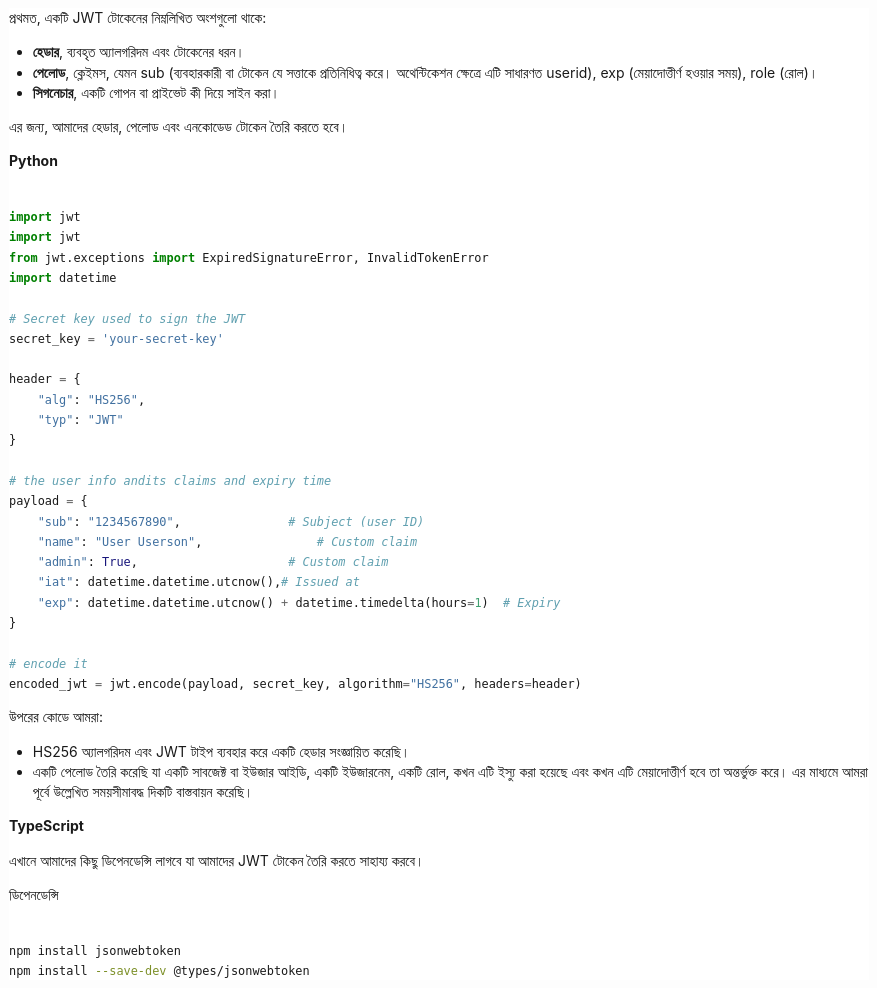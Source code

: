 প্রথমত, একটি JWT টোকেনের নিম্নলিখিত অংশগুলো থাকে:

- **হেডার**, ব্যবহৃত অ্যালগরিদম এবং টোকেনের ধরন।
- **পেলোড**, ক্লেইমস, যেমন sub (ব্যবহারকারী বা টোকেন যে সত্তাকে প্রতিনিধিত্ব করে। অথেন্টিকেশন ক্ষেত্রে এটি সাধারণত userid), exp (মেয়াদোত্তীর্ণ হওয়ার সময়), role (রোল)।
- **সিগনেচার**, একটি গোপন বা প্রাইভেট কী দিয়ে সাইন করা।

এর জন্য, আমাদের হেডার, পেলোড এবং এনকোডেড টোকেন তৈরি করতে হবে।

**Python**

```python

import jwt
import jwt
from jwt.exceptions import ExpiredSignatureError, InvalidTokenError
import datetime

# Secret key used to sign the JWT
secret_key = 'your-secret-key'

header = {
    "alg": "HS256",
    "typ": "JWT"
}

# the user info andits claims and expiry time
payload = {
    "sub": "1234567890",               # Subject (user ID)
    "name": "User Userson",                # Custom claim
    "admin": True,                     # Custom claim
    "iat": datetime.datetime.utcnow(),# Issued at
    "exp": datetime.datetime.utcnow() + datetime.timedelta(hours=1)  # Expiry
}

# encode it
encoded_jwt = jwt.encode(payload, secret_key, algorithm="HS256", headers=header)
```

উপরের কোডে আমরা:

- HS256 অ্যালগরিদম এবং JWT টাইপ ব্যবহার করে একটি হেডার সংজ্ঞায়িত করেছি।
- একটি পেলোড তৈরি করেছি যা একটি সাবজেক্ট বা ইউজার আইডি, একটি ইউজারনেম, একটি রোল, কখন এটি ইস্যু করা হয়েছে এবং কখন এটি মেয়াদোত্তীর্ণ হবে তা অন্তর্ভুক্ত করে। এর মাধ্যমে আমরা পূর্বে উল্লেখিত সময়সীমাবদ্ধ দিকটি বাস্তবায়ন করেছি।

**TypeScript**

এখানে আমাদের কিছু ডিপেনডেন্সি লাগবে যা আমাদের JWT টোকেন তৈরি করতে সাহায্য করবে।

ডিপেনডেন্সি

```sh

npm install jsonwebtoken
npm install --save-dev @types/jsonwebtoken
```
